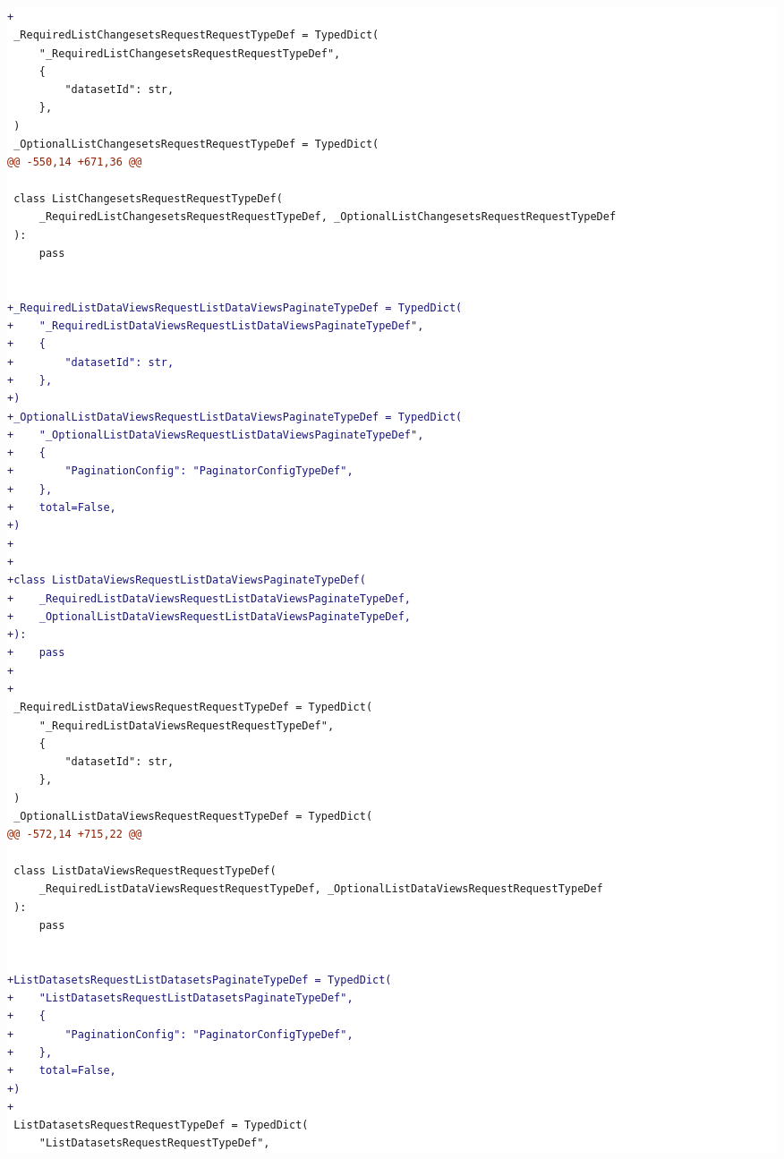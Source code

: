 ```diff
+
 _RequiredListChangesetsRequestRequestTypeDef = TypedDict(
     "_RequiredListChangesetsRequestRequestTypeDef",
     {
         "datasetId": str,
     },
 )
 _OptionalListChangesetsRequestRequestTypeDef = TypedDict(
@@ -550,14 +671,36 @@
 
 class ListChangesetsRequestRequestTypeDef(
     _RequiredListChangesetsRequestRequestTypeDef, _OptionalListChangesetsRequestRequestTypeDef
 ):
     pass
 
 
+_RequiredListDataViewsRequestListDataViewsPaginateTypeDef = TypedDict(
+    "_RequiredListDataViewsRequestListDataViewsPaginateTypeDef",
+    {
+        "datasetId": str,
+    },
+)
+_OptionalListDataViewsRequestListDataViewsPaginateTypeDef = TypedDict(
+    "_OptionalListDataViewsRequestListDataViewsPaginateTypeDef",
+    {
+        "PaginationConfig": "PaginatorConfigTypeDef",
+    },
+    total=False,
+)
+
+
+class ListDataViewsRequestListDataViewsPaginateTypeDef(
+    _RequiredListDataViewsRequestListDataViewsPaginateTypeDef,
+    _OptionalListDataViewsRequestListDataViewsPaginateTypeDef,
+):
+    pass
+
+
 _RequiredListDataViewsRequestRequestTypeDef = TypedDict(
     "_RequiredListDataViewsRequestRequestTypeDef",
     {
         "datasetId": str,
     },
 )
 _OptionalListDataViewsRequestRequestTypeDef = TypedDict(
@@ -572,14 +715,22 @@
 
 class ListDataViewsRequestRequestTypeDef(
     _RequiredListDataViewsRequestRequestTypeDef, _OptionalListDataViewsRequestRequestTypeDef
 ):
     pass
 
 
+ListDatasetsRequestListDatasetsPaginateTypeDef = TypedDict(
+    "ListDatasetsRequestListDatasetsPaginateTypeDef",
+    {
+        "PaginationConfig": "PaginatorConfigTypeDef",
+    },
+    total=False,
+)
+
 ListDatasetsRequestRequestTypeDef = TypedDict(
     "ListDatasetsRequestRequestTypeDef",
```